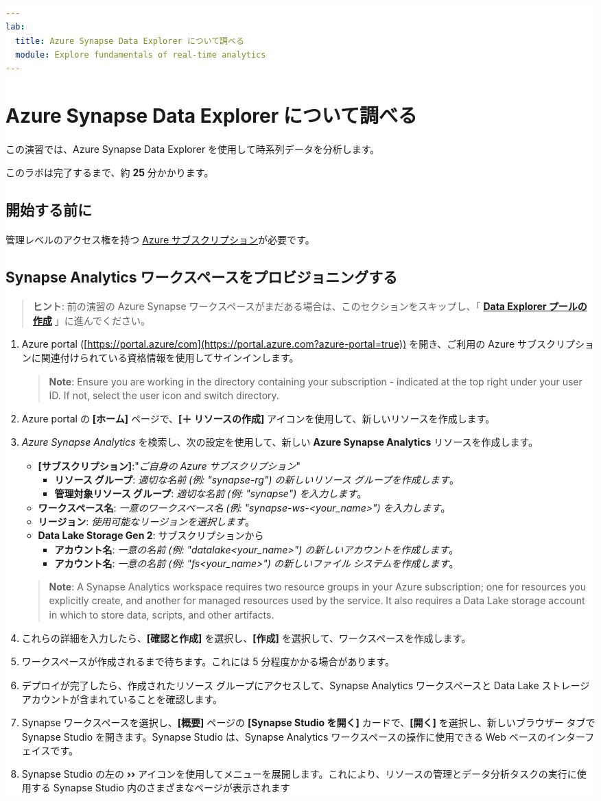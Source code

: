 ```yaml
---
lab:
  title: Azure Synapse Data Explorer について調べる
  module: Explore fundamentals of real-time analytics
---
```


# <a name="explore-azure-synapse-data-explorer"></a>Azure Synapse Data Explorer について調べる

この演習では、Azure Synapse Data Explorer を使用して時系列データを分析します。

このラボは完了するまで、約 **25** 分かかります。

## <a name="before-you-start"></a>開始する前に

管理レベルのアクセス権を持つ [Azure サブスクリプション](https://azure.microsoft.com/free)が必要です。

## <a name="provision-a-synapse-analytics-workspace"></a>Synapse Analytics ワークスペースをプロビジョニングする

> **ヒント**: 前の演習の Azure Synapse ワークスペースがまだある場合は、このセクションをスキップし、「 **[Data Explorer プールの作成](#create-a-data-explorer-pool)** 」に進んでください。

1. Azure portal ([https://portal.azure/com](https://portal.azure.com?azure-portal=true)) を開き、ご利用の Azure サブスクリプションに関連付けられている資格情報を使用してサインインします。

    > <bpt id="p1">**</bpt>Note<ept id="p1">**</ept>: Ensure you are working in the directory containing your subscription - indicated at the top right under your user ID. If not, select the user icon and switch directory.

1. Azure portal の **[ホーム]** ページで、**[&#65291; リソースの作成]** アイコンを使用して、新しいリソースを作成します。
1. *Azure Synapse Analytics* を検索し、次の設定を使用して、新しい **Azure Synapse Analytics** リソースを作成します。
    - **[サブスクリプション]**:"*ご自身の Azure サブスクリプション*"
        - **リソース グループ**: *適切な名前 (例: "synapse-rg") の新しいリソース グループを作成します*。
        - **管理対象リソース グループ**: *適切な名前 (例: "synapse") を入力します*。
    - **ワークスペース名**: *一意のワークスペース名 (例: "synapse-ws-<your_name>") を入力します*。
    - **リージョン**: *使用可能なリージョンを選択します*。
    - **Data Lake Storage Gen 2**: サブスクリプションから
        - **アカウント名**: *一意の名前 (例: "datalake<your_name>") の新しいアカウントを作成します*。
        - **アカウント名**: *一意の名前 (例: "fs<your_name>") の新しいファイル システムを作成します*。

    > <bpt id="p1">**</bpt>Note<ept id="p1">**</ept>: A Synapse Analytics workspace requires two resource groups in your Azure subscription; one for resources you explicitly create, and another for managed resources used by the service. It also requires a Data Lake storage account in which to store data, scripts, and other artifacts.

1. これらの詳細を入力したら、**[確認と作成]** を選択し、**[作成]** を選択して、ワークスペースを作成します。
1. ワークスペースが作成されるまで待ちます。これには 5 分程度かかる場合があります。
1. デプロイが完了したら、作成されたリソース グループにアクセスして、Synapse Analytics ワークスペースと Data Lake ストレージ アカウントが含まれていることを確認します。
1. Synapse ワークスペースを選択し、**[概要]** ページの **[Synapse Studio を開く]** カードで、**[開く]** を選択し、新しいブラウザー タブで Synapse Studio を開きます。Synapse Studio は、Synapse Analytics ワークスペースの操作に使用できる Web ベースのインターフェイスです。
1. Synapse Studio の左の **&rsaquo;&rsaquo;** アイコンを使用してメニューを展開します。これにより、リソースの管理とデータ分析タスクの実行に使用する Synapse Studio 内のさまざまなページが表示されます
